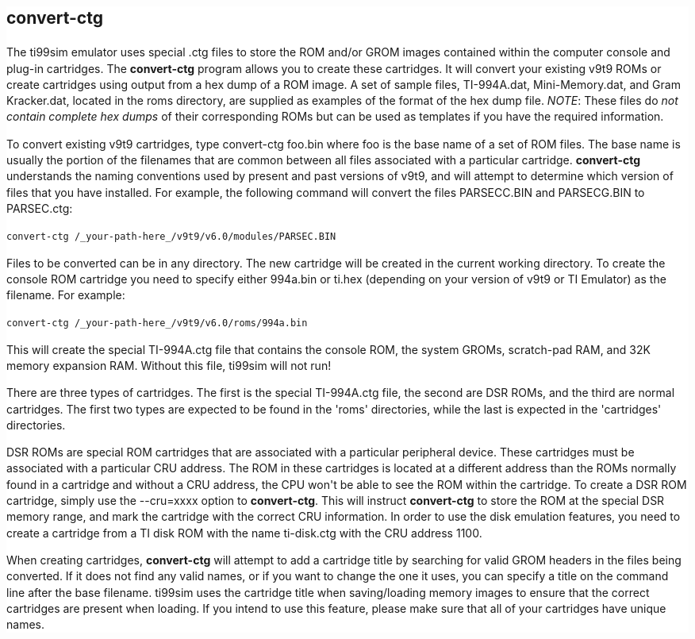 ## convert-ctg

The ti99sim emulator uses special .ctg files to store the ROM and/or GROM
images contained within the computer console and plug-in cartridges. The
**convert-ctg** program allows you to create these cartridges. It will convert
your existing v9t9 ROMs or create cartridges using output from a hex dump of a
ROM image. A set of sample files, TI-994A.dat, Mini-Memory.dat, and Gram
Kracker.dat, located in the roms directory, are supplied as examples of the
format of the hex dump file. _NOTE_: These files do _not contain complete hex
dumps_ of their corresponding ROMs but can be used as templates if you have
the required information.

To convert existing v9t9 cartridges, type convert-ctg foo.bin where foo is the
base name of a set of ROM files. The base name is usually the portion of the
filenames that are common between all files associated with a particular
cartridge. **convert-ctg** understands the naming conventions used by present
and past versions of v9t9, and will attempt to determine which version of
files that you have installed. For example, the following command will convert
the files PARSECC.BIN and PARSECG.BIN to PARSEC.ctg:

    
    
    convert-ctg /_your-path-here_/v9t9/v6.0/modules/PARSEC.BIN
            

Files to be converted can be in any directory. The new cartridge will be
created in the current working directory. To create the console ROM cartridge
you need to specify either 994a.bin or ti.hex (depending on your version of
v9t9 or TI Emulator) as the filename. For example:

    
    
    convert-ctg /_your-path-here_/v9t9/v6.0/roms/994a.bin
            

This will create the special TI-994A.ctg file that contains the console ROM,
the system GROMs, scratch-pad RAM, and 32K memory expansion RAM. Without this
file, ti99sim will not run!

There are three types of cartridges. The first is the special TI-994A.ctg
file, the second are DSR ROMs, and the third are normal cartridges. The first
two types are expected to be found in the 'roms' directories, while the last
is expected in the 'cartridges' directories.

DSR ROMs are special ROM cartridges that are associated with a particular
peripheral device. These cartridges must be associated with a particular CRU
address. The ROM in these cartridges is located at a different address than
the ROMs normally found in a cartridge and without a CRU address, the CPU
won't be able to see the ROM within the cartridge. To create a DSR ROM
cartridge, simply use the --cru=xxxx option to **convert-ctg**. This will
instruct **convert-ctg** to store the ROM at the special DSR memory range, and
mark the cartridge with the correct CRU information. In order to use the disk
emulation features, you need to create a cartridge from a TI disk ROM with the
name ti-disk.ctg with the CRU address 1100.

When creating cartridges, **convert-ctg** will attempt to add a cartridge
title by searching for valid GROM headers in the files being converted. If it
does not find any valid names, or if you want to change the one it uses, you
can specify a title on the command line after the base filename. ti99sim uses
the cartridge title when saving/loading memory images to ensure that the
correct cartridges are present when loading. If you intend to use this
feature, please make sure that all of your cartridges have unique names.
